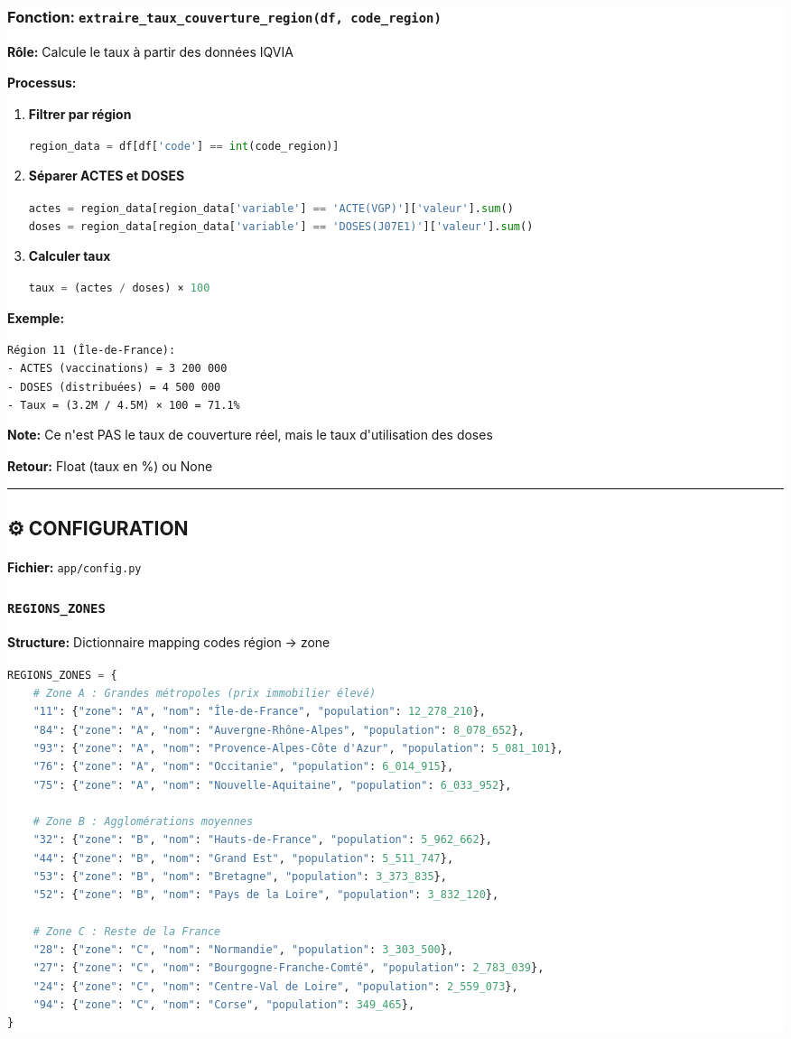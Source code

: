 ### Fonction: `extraire_taux_couverture_region(df, code_region)`

**Rôle:** Calcule le taux à partir des données IQVIA

**Processus:**

1. **Filtrer par région**
   ```python
   region_data = df[df['code'] == int(code_region)]
   ```

2. **Séparer ACTES et DOSES**
   ```python
   actes = region_data[region_data['variable'] == 'ACTE(VGP)']['valeur'].sum()
   doses = region_data[region_data['variable'] == 'DOSES(J07E1)']['valeur'].sum()
   ```

3. **Calculer taux**
   ```python
   taux = (actes / doses) × 100
   ```

**Exemple:**
```
Région 11 (Île-de-France):
- ACTES (vaccinations) = 3 200 000
- DOSES (distribuées) = 4 500 000
- Taux = (3.2M / 4.5M) × 100 = 71.1%
```

**Note:** Ce n'est PAS le taux de couverture réel, mais le taux d'utilisation des doses

**Retour:** Float (taux en %) ou None

---

## ⚙️ CONFIGURATION

**Fichier:** `app/config.py`

### `REGIONS_ZONES`

**Structure:** Dictionnaire mapping codes région → zone

```python
REGIONS_ZONES = {
    # Zone A : Grandes métropoles (prix immobilier élevé)
    "11": {"zone": "A", "nom": "Île-de-France", "population": 12_278_210},
    "84": {"zone": "A", "nom": "Auvergne-Rhône-Alpes", "population": 8_078_652},
    "93": {"zone": "A", "nom": "Provence-Alpes-Côte d'Azur", "population": 5_081_101},
    "76": {"zone": "A", "nom": "Occitanie", "population": 6_014_915},
    "75": {"zone": "A", "nom": "Nouvelle-Aquitaine", "population": 6_033_952},
    
    # Zone B : Agglomérations moyennes
    "32": {"zone": "B", "nom": "Hauts-de-France", "population": 5_962_662},
    "44": {"zone": "B", "nom": "Grand Est", "population": 5_511_747},
    "53": {"zone": "B", "nom": "Bretagne", "population": 3_373_835},
    "52": {"zone": "B", "nom": "Pays de la Loire", "population": 3_832_120},
    
    # Zone C : Reste de la France
    "28": {"zone": "C", "nom": "Normandie", "population": 3_303_500},
    "27": {"zone": "C", "nom": "Bourgogne-Franche-Comté", "population": 2_783_039},
    "24": {"zone": "C", "nom": "Centre-Val de Loire", "population": 2_559_073},
    "94": {"zone": "C", "nom": "Corse", "population": 349_465},
}
```
